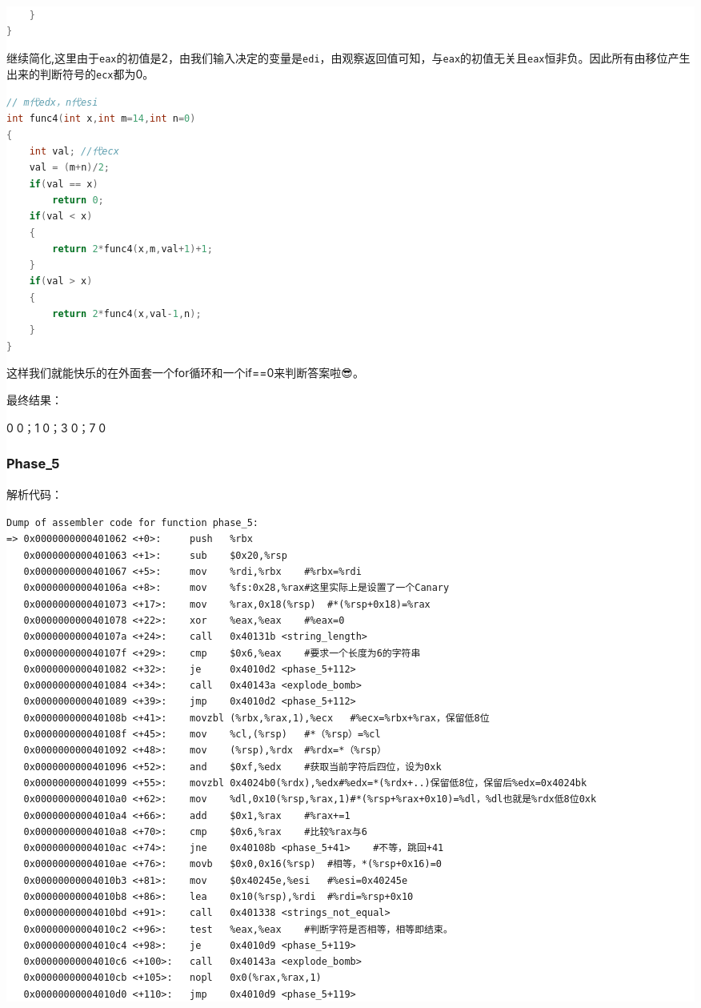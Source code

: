 ```c
    }
}
```

继续简化,这里由于`eax`的初值是2，由我们输入决定的变量是`edi`，由观察返回值可知，与`eax`的初值无关且`eax`恒非负。因此所有由移位产生出来的判断符号的`ecx`都为0。

```c
// m代edx，n代esi
int func4(int x,int m=14,int n=0)
{
    int val; //代ecx
    val = (m+n)/2;
    if(val == x) 
        return 0;
    if(val < x)
    {
        return 2*func4(x,m,val+1)+1;
    }
    if(val > x)
    {
        return 2*func4(x,val-1,n);
    }
}
```

这样我们就能快乐的在外面套一个for循环和一个if==0来判断答案啦😎。

最终结果：

0 0；1 0；3 0；7 0

### Phase_5

解析代码：

```assembly
Dump of assembler code for function phase_5:
=> 0x0000000000401062 <+0>:     push   %rbx
   0x0000000000401063 <+1>:     sub    $0x20,%rsp
   0x0000000000401067 <+5>:     mov    %rdi,%rbx	#%rbx=%rdi
   0x000000000040106a <+8>:     mov    %fs:0x28,%rax#这里实际上是设置了一个Canary
   0x0000000000401073 <+17>:    mov    %rax,0x18(%rsp)	#*(%rsp+0x18)=%rax
   0x0000000000401078 <+22>:    xor    %eax,%eax	#%eax=0
   0x000000000040107a <+24>:    call   0x40131b <string_length>
   0x000000000040107f <+29>:    cmp    $0x6,%eax	#要求一个长度为6的字符串
   0x0000000000401082 <+32>:    je     0x4010d2 <phase_5+112>
   0x0000000000401084 <+34>:    call   0x40143a <explode_bomb>
   0x0000000000401089 <+39>:    jmp    0x4010d2 <phase_5+112>
   0x000000000040108b <+41>:    movzbl (%rbx,%rax,1),%ecx	#%ecx=%rbx+%rax，保留低8位
   0x000000000040108f <+45>:    mov    %cl,(%rsp)	#*（%rsp）=%cl
   0x0000000000401092 <+48>:    mov    (%rsp),%rdx	#%rdx=*（%rsp）
   0x0000000000401096 <+52>:    and    $0xf,%edx	#获取当前字符后四位，设为0xk
   0x0000000000401099 <+55>:    movzbl 0x4024b0(%rdx),%edx#%edx=*(%rdx+..)保留低8位，保留后%edx=0x4024bk
   0x00000000004010a0 <+62>:    mov    %dl,0x10(%rsp,%rax,1)#*(%rsp+%rax+0x10)=%dl，%dl也就是%rdx低8位0xk
   0x00000000004010a4 <+66>:    add    $0x1,%rax	#%rax+=1
   0x00000000004010a8 <+70>:    cmp    $0x6,%rax	#比较%rax与6
   0x00000000004010ac <+74>:    jne    0x40108b <phase_5+41>	#不等，跳回+41
   0x00000000004010ae <+76>:    movb   $0x0,0x16(%rsp)	#相等，*(%rsp+0x16)=0
   0x00000000004010b3 <+81>:    mov    $0x40245e,%esi	#%esi=0x40245e
   0x00000000004010b8 <+86>:    lea    0x10(%rsp),%rdi	#%rdi=%rsp+0x10
   0x00000000004010bd <+91>:    call   0x401338 <strings_not_equal>
   0x00000000004010c2 <+96>:    test   %eax,%eax	#判断字符是否相等，相等即结束。
   0x00000000004010c4 <+98>:    je     0x4010d9 <phase_5+119>
   0x00000000004010c6 <+100>:   call   0x40143a <explode_bomb>
   0x00000000004010cb <+105>:   nopl   0x0(%rax,%rax,1)
   0x00000000004010d0 <+110>:   jmp    0x4010d9 <phase_5+119>
```